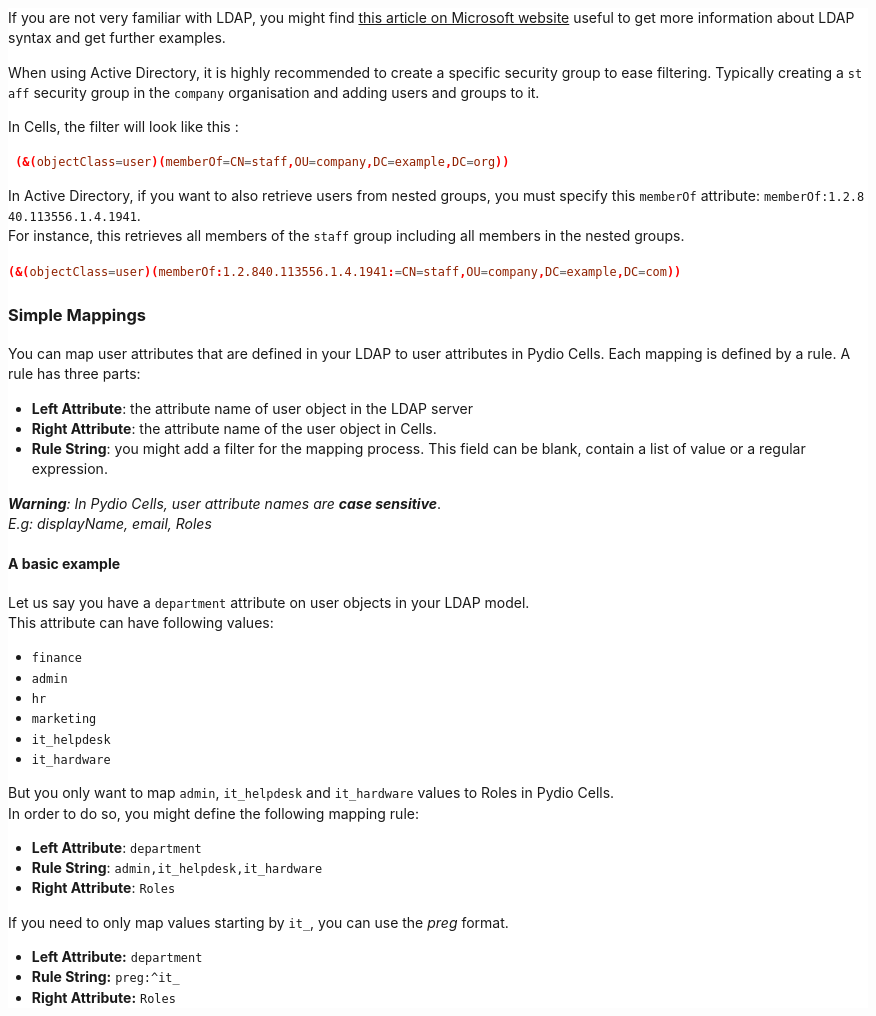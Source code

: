 If you are not very familiar with LDAP, you might find [this article on Microsoft website](https://social.technet.microsoft.com/wiki/contents/articles/5392.active-directory-ldap-syntax-filters.aspx) useful to get more information about LDAP syntax and get further examples.

When using Active Directory, it is highly recommended to create a specific security group to ease filtering. Typically creating a `staff` security group in the `company` organisation and adding users and groups to it.

In Cells, the filter will look like this :

```conf
 (&(objectClass=user)(memberOf=CN=staff,OU=company,DC=example,DC=org))
```

In Active Directory, if you want to also retrieve users from nested groups, you must specify this `memberOf` attribute: `memberOf:1.2.840.113556.1.4.1941`.  
For instance, this retrieves all members of the `staff` group including all members in the nested groups.

```conf
(&(objectClass=user)(memberOf:1.2.840.113556.1.4.1941:=CN=staff,OU=company,DC=example,DC=com))
```

### Simple Mappings

You can map user attributes that are defined in your LDAP to user attributes in Pydio Cells. Each mapping is defined by a rule. A rule has three parts:

- **Left Attribute**: the attribute name of user object in the LDAP server
- **Right Attribute**: the attribute name of the user object in Cells.
- **Rule String**: you might add a filter for the mapping process. This field can be blank, contain a list of value or a regular expression.

_**Warning**: In Pydio Cells, user attribute names are **case sensitive**_.  
_E.g: displayName, email, Roles_

#### A basic example

Let us say you have a `department` attribute on user objects in your LDAP model.  
This attribute can have following values:

- `finance`
- `admin`
- `hr`
- `marketing`
- `it_helpdesk`
- `it_hardware`

But you only want to map `admin`, `it_helpdesk` and `it_hardware` values to Roles in Pydio Cells.  
In order to do so, you might define the following mapping rule:

- **Left Attribute**: `department`
- **Rule String**: `admin,it_helpdesk,it_hardware`
- **Right Attribute**: `Roles`

If you need to only map values starting by `it_`, you can use the _preg_ format.

- **Left Attribute:** `department`
- **Rule String:** `preg:^it_`
- **Right Attribute:** `Roles`
